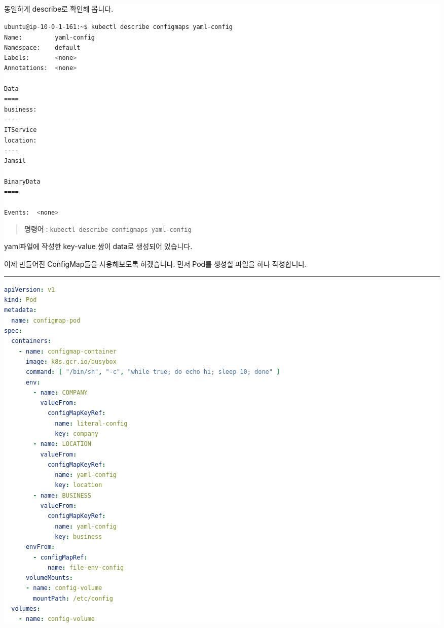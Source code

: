 
동일하게 describe로 확인해 봅니다.
```bash
ubuntu@ip-10-0-1-161:~$ kubectl describe configmaps yaml-config
Name:         yaml-config
Namespace:    default
Labels:       <none>
Annotations:  <none>

Data
====
business:
----
ITService
location:
----
Jamsil

BinaryData
====

Events:  <none>
```
> **명령어** : `kubectl describe configmaps yaml-config`

yaml파일에 작성한 key-value 쌍이 data로 생성되어 있습니다.

이제 만들어진 ConfigMap들을 사용해보도록 하겠습니다.
먼저 Pod를 생성할 파일을 하나 작성합니다.

---

```yaml
apiVersion: v1
kind: Pod
metadata:
  name: configmap-pod
spec:
  containers:
    - name: configmap-container
      image: k8s.gcr.io/busybox
      command: [ "/bin/sh", "-c", "while true; do echo hi; sleep 10; done" ]
      env:
        - name: COMPANY
          valueFrom:
            configMapKeyRef:
              name: literal-config
              key: company
        - name: LOCATION
          valueFrom:
            configMapKeyRef:
              name: yaml-config
              key: location
        - name: BUSINESS
          valueFrom:
            configMapKeyRef:
              name: yaml-config
              key: business
      envFrom:
        - configMapRef:
            name: file-env-config
      volumeMounts:
      - name: config-volume
        mountPath: /etc/config
  volumes:
    - name: config-volume
```